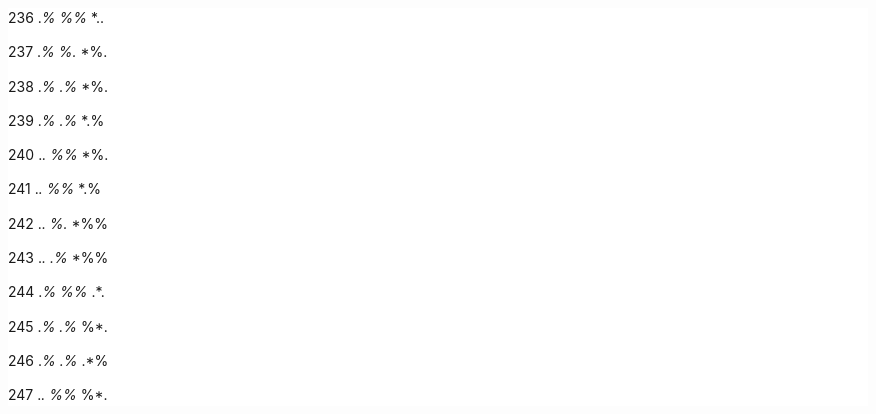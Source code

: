 236
	.*%
	%%*
	*..

237
	.*%
	%.*
	*%.

238
	.*%
	.%*
	*%.

239
	.*%
	.%*
	*.%

240
	.*.
	%%*
	*%.

241
	.*.
	%%*
	*.%

242
	.*.
	%.*
	*%%

243
	.*.
	.%*
	*%%

244
	.*%
	%%*
	.*.

245
	.*%
	.%*
	%*.

246
	.*%
	.%*
	.*%

247
	.*.
	%%*
	%*.
